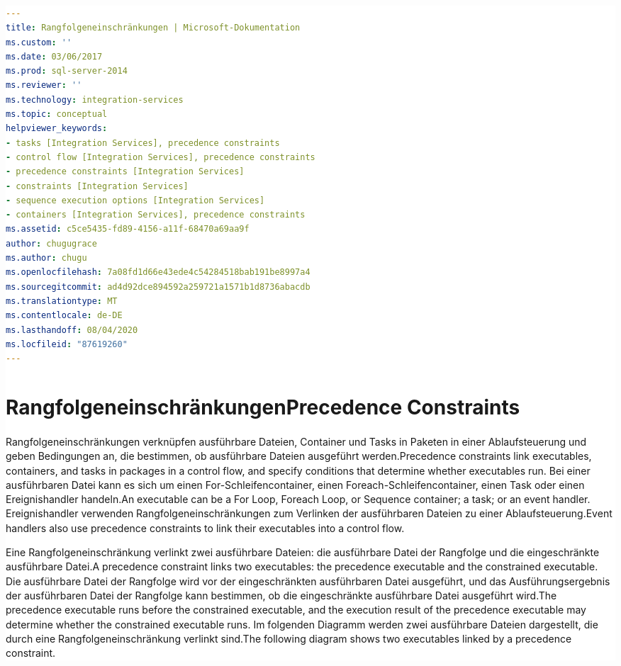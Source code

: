 ```yaml
---
title: Rangfolgeneinschränkungen | Microsoft-Dokumentation
ms.custom: ''
ms.date: 03/06/2017
ms.prod: sql-server-2014
ms.reviewer: ''
ms.technology: integration-services
ms.topic: conceptual
helpviewer_keywords:
- tasks [Integration Services], precedence constraints
- control flow [Integration Services], precedence constraints
- precedence constraints [Integration Services]
- constraints [Integration Services]
- sequence execution options [Integration Services]
- containers [Integration Services], precedence constraints
ms.assetid: c5ce5435-fd89-4156-a11f-68470a69aa9f
author: chugugrace
ms.author: chugu
ms.openlocfilehash: 7a08fd1d66e43ede4c54284518bab191be8997a4
ms.sourcegitcommit: ad4d92dce894592a259721a1571b1d8736abacdb
ms.translationtype: MT
ms.contentlocale: de-DE
ms.lasthandoff: 08/04/2020
ms.locfileid: "87619260"
---
```

# <a name="precedence-constraints"></a><span data-ttu-id="d3639-102">Rangfolgeneinschränkungen</span><span class="sxs-lookup"><span data-stu-id="d3639-102">Precedence Constraints</span></span>
  <span data-ttu-id="d3639-103">Rangfolgeneinschränkungen verknüpfen ausführbare Dateien, Container und Tasks in Paketen in einer Ablaufsteuerung und geben Bedingungen an, die bestimmen, ob ausführbare Dateien ausgeführt werden.</span><span class="sxs-lookup"><span data-stu-id="d3639-103">Precedence constraints link executables, containers, and tasks in packages in a control flow, and specify conditions that determine whether executables run.</span></span> <span data-ttu-id="d3639-104">Bei einer ausführbaren Datei kann es sich um einen For-Schleifencontainer, einen Foreach-Schleifencontainer, einen Task oder einen Ereignishandler handeln.</span><span class="sxs-lookup"><span data-stu-id="d3639-104">An executable can be a For Loop, Foreach Loop, or Sequence container; a task; or an event handler.</span></span> <span data-ttu-id="d3639-105">Ereignishandler verwenden Rangfolgeneinschränkungen zum Verlinken der ausführbaren Dateien zu einer Ablaufsteuerung.</span><span class="sxs-lookup"><span data-stu-id="d3639-105">Event handlers also use precedence constraints to link their executables into a control flow.</span></span>

 <span data-ttu-id="d3639-106">Eine Rangfolgeneinschränkung verlinkt zwei ausführbare Dateien: die ausführbare Datei der Rangfolge und die eingeschränkte ausführbare Datei.</span><span class="sxs-lookup"><span data-stu-id="d3639-106">A precedence constraint links two executables: the precedence executable and the constrained executable.</span></span> <span data-ttu-id="d3639-107">Die ausführbare Datei der Rangfolge wird vor der eingeschränkten ausführbaren Datei ausgeführt, und das Ausführungsergebnis der ausführbaren Datei der Rangfolge kann bestimmen, ob die eingeschränkte ausführbare Datei ausgeführt wird.</span><span class="sxs-lookup"><span data-stu-id="d3639-107">The precedence executable runs before the constrained executable, and the execution result of the precedence executable may determine whether the constrained executable runs.</span></span> <span data-ttu-id="d3639-108">Im folgenden Diagramm werden zwei ausführbare Dateien dargestellt, die durch eine Rangfolgeneinschränkung verlinkt sind.</span><span class="sxs-lookup"><span data-stu-id="d3639-108">The following diagram shows two executables linked by a precedence constraint.</span></span>
